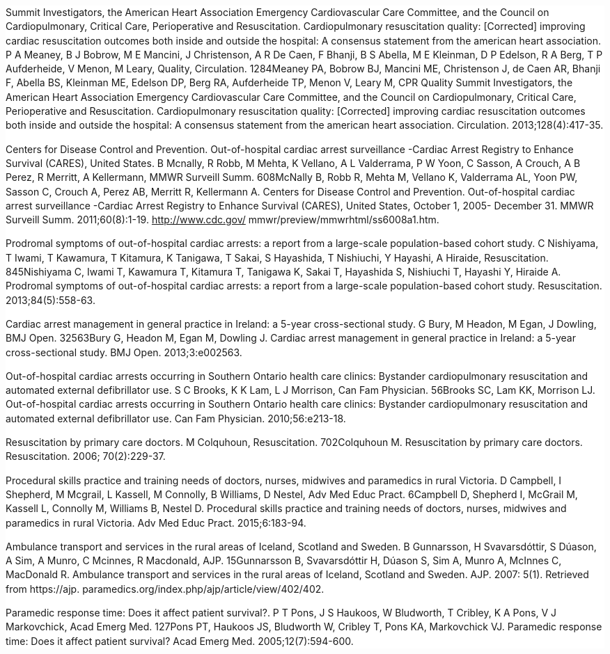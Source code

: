 Summit Investigators, the American Heart Association Emergency Cardiovascular Care Committee, and the Council on Cardiopulmonary, Critical Care, Perioperative and Resuscitation. Cardiopulmonary resuscitation quality: [Corrected] improving cardiac resuscitation outcomes both inside and outside the hospital: A consensus statement from the american heart association. P A Meaney, B J Bobrow, M E Mancini, J Christenson, A R De Caen, F Bhanji, B S Abella, M E Kleinman, D P Edelson, R A Berg, T P Aufderheide, V Menon, M Leary, Quality, Circulation. 1284Meaney PA, Bobrow BJ, Mancini ME, Christenson J, de Caen AR, Bhanji F, Abella BS, Kleinman ME, Edelson DP, Berg RA, Aufderheide TP, Menon V, Leary M, CPR Quality Summit Investigators, the American Heart Association Emergency Cardiovascular Care Committee, and the Council on Cardiopulmonary, Critical Care, Perioperative and Resuscitation. Cardiopulmonary resuscitation quality: [Corrected] improving cardiac resuscitation outcomes both inside and outside the hospital: A consensus statement from the american heart association. Circulation. 2013;128(4):417-35.

Centers for Disease Control and Prevention. Out-of-hospital cardiac arrest surveillance -Cardiac Arrest Registry to Enhance Survival (CARES), United States. B Mcnally, R Robb, M Mehta, K Vellano, A L Valderrama, P W Yoon, C Sasson, A Crouch, A B Perez, R Merritt, A Kellermann, MMWR Surveill Summ. 608McNally B, Robb R, Mehta M, Vellano K, Valderrama AL, Yoon PW, Sasson C, Crouch A, Perez AB, Merritt R, Kellermann A. Centers for Disease Control and Prevention. Out-of-hospital cardiac arrest surveillance -Cardiac Arrest Registry to Enhance Survival (CARES), United States, October 1, 2005- December 31. MMWR Surveill Summ. 2011;60(8):1-19. http://www.cdc.gov/ mmwr/preview/mmwrhtml/ss6008a1.htm.

Prodromal symptoms of out-of-hospital cardiac arrests: a report from a large-scale population-based cohort study. C Nishiyama, T Iwami, T Kawamura, T Kitamura, K Tanigawa, T Sakai, S Hayashida, T Nishiuchi, Y Hayashi, A Hiraide, Resuscitation. 845Nishiyama C, Iwami T, Kawamura T, Kitamura T, Tanigawa K, Sakai T, Hayashida S, Nishiuchi T, Hayashi Y, Hiraide A. Prodromal symptoms of out-of-hospital cardiac arrests: a report from a large-scale population-based cohort study. Resuscitation. 2013;84(5):558-63.

Cardiac arrest management in general practice in Ireland: a 5-year cross-sectional study. G Bury, M Headon, M Egan, J Dowling, BMJ Open. 32563Bury G, Headon M, Egan M, Dowling J. Cardiac arrest management in general practice in Ireland: a 5-year cross-sectional study. BMJ Open. 2013;3:e002563.

Out-of-hospital cardiac arrests occurring in Southern Ontario health care clinics: Bystander cardiopulmonary resuscitation and automated external defibrillator use. S C Brooks, K K Lam, L J Morrison, Can Fam Physician. 56Brooks SC, Lam KK, Morrison LJ. Out-of-hospital cardiac arrests occurring in Southern Ontario health care clinics: Bystander cardiopulmonary resuscitation and automated external defibrillator use. Can Fam Physician. 2010;56:e213-18.

Resuscitation by primary care doctors. M Colquhoun, Resuscitation. 702Colquhoun M. Resuscitation by primary care doctors. Resuscitation. 2006; 70(2):229-37.

Procedural skills practice and training needs of doctors, nurses, midwives and paramedics in rural Victoria. D Campbell, I Shepherd, M Mcgrail, L Kassell, M Connolly, B Williams, D Nestel, Adv Med Educ Pract. 6Campbell D, Shepherd I, McGrail M, Kassell L, Connolly M, Williams B, Nestel D. Procedural skills practice and training needs of doctors, nurses, midwives and paramedics in rural Victoria. Adv Med Educ Pract. 2015;6:183-94.

Ambulance transport and services in the rural areas of Iceland, Scotland and Sweden. B Gunnarsson, H Svavarsdóttir, S Dúason, A Sim, A Munro, C Mcinnes, R Macdonald, AJP. 15Gunnarsson B, Svavarsdóttir H, Dúason S, Sim A, Munro A, McInnes C, MacDonald R. Ambulance transport and services in the rural areas of Iceland, Scotland and Sweden. AJP. 2007: 5(1). Retrieved from https://ajp. paramedics.org/index.php/ajp/article/view/402/402.

Paramedic response time: Does it affect patient survival?. P T Pons, J S Haukoos, W Bludworth, T Cribley, K A Pons, V J Markovchick, Acad Emerg Med. 127Pons PT, Haukoos JS, Bludworth W, Cribley T, Pons KA, Markovchick VJ. Paramedic response time: Does it affect patient survival? Acad Emerg Med. 2005;12(7):594-600.
